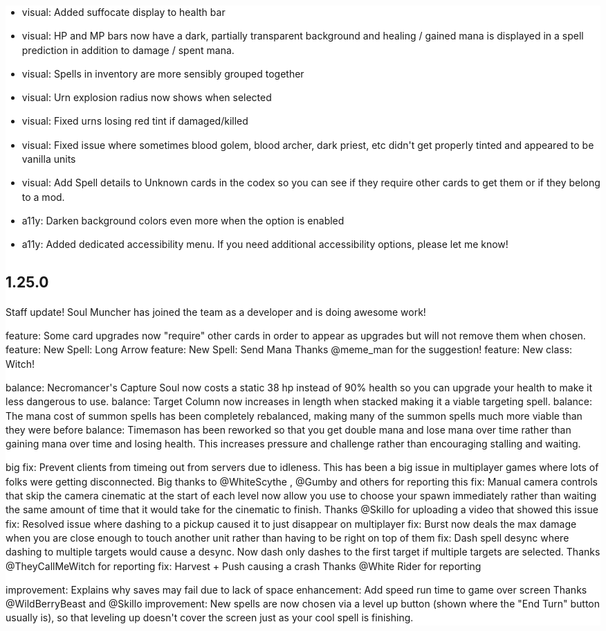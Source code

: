 - visual: Added suffocate display to health bar
- visual: HP and MP bars now have a dark, partially transparent background and healing / gained mana is displayed in a spell prediction in addition to damage / spent mana.
- visual: Spells in inventory are more sensibly grouped together
- visual: Urn explosion radius now shows when selected
- visual: Fixed urns losing red tint if damaged/killed
- visual: Fixed issue where sometimes blood golem, blood archer, dark priest, etc didn't get properly tinted and appeared to be vanilla units
- visual: Add Spell details to Unknown cards in the codex so you can see if they require other cards to get them or if they belong to a mod.

- a11y: Darken background colors even more when the option is enabled
- a11y: Added dedicated accessibility menu.  If you need additional accessibility options, please let me know!

## 1.25.0
Staff update!
Soul Muncher has joined the team as a developer and is doing awesome work!

feature: Some card upgrades now "require" other cards in order to appear as upgrades but will not remove them when chosen.
feature: New Spell: Long Arrow
feature: New Spell: Send Mana
    Thanks @meme_man for the suggestion!
feature: New class: Witch!

balance: Necromancer's Capture Soul now costs a static 38 hp instead of 90% health so you can upgrade your health to make it less dangerous to use.
balance: Target Column now increases in length when stacked making it a viable targeting spell.
balance: The mana cost of summon spells has been completely rebalanced, making many of the summon spells much more viable than they were before
balance: Timemason has been reworked so that you get double mana and lose mana over time rather than gaining mana over time and losing health.  This increases pressure and challenge rather than encouraging stalling and waiting.

big fix: Prevent clients from timeing out from servers due to idleness.  This has been a big issue in multiplayer games where lots of folks were getting disconnected.  Big thanks to @WhiteScythe , @Gumby and others for reporting this
fix: Manual camera controls that skip the camera cinematic at the start of each level now allow you use to choose your spawn immediately rather than waiting the same amount of time that it would take for the cinematic to finish.
    Thanks @Skillo for uploading a video that showed this issue
fix: Resolved issue where dashing to a pickup caused it to just disappear on multiplayer
fix: Burst now deals the max damage when you are close enough to touch another unit rather than having to be right on top of them
fix: Dash spell desync where dashing to multiple targets would cause a desync.  Now dash only dashes to the first target if multiple targets are selected.
    Thanks @TheyCallMeWitch for reporting
fix: Harvest + Push causing a crash
    Thanks @White Rider for reporting

improvement: Explains why saves may fail due to lack of space
enhancement: Add speed run time to game over screen
    Thanks @WildBerryBeast and @Skillo
improvement: New spells are now chosen via a level up button (shown where the "End Turn" button usually is), so that leveling up doesn't cover the screen just as your cool spell is finishing.
